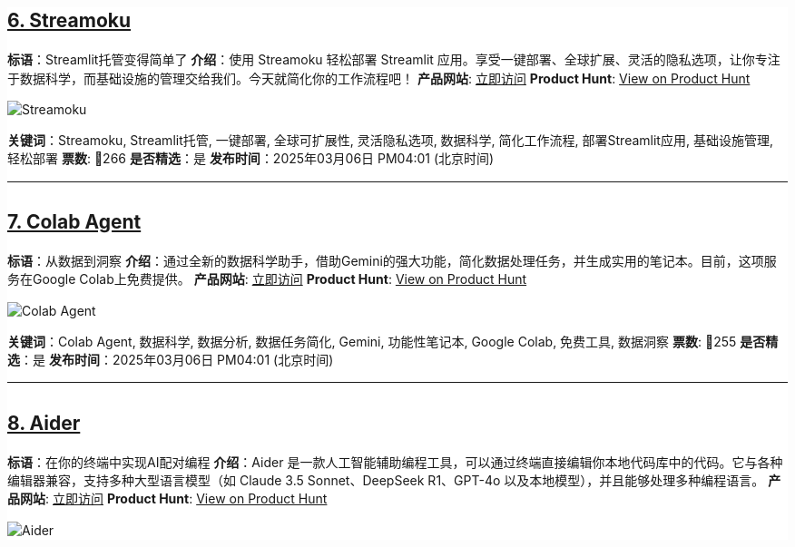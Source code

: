 ## [6. Streamoku](https://www.producthunt.com/posts/streamoku?utm_campaign=producthunt-api&utm_medium=api-v2&utm_source=Application%3A+decohack+%28ID%3A+172745%29)
**标语**：Streamlit托管变得简单了
**介绍**：使用 Streamoku 轻松部署 Streamlit 应用。享受一键部署、全球扩展、灵活的隐私选项，让你专注于数据科学，而基础设施的管理交给我们。今天就简化你的工作流程吧！
**产品网站**: [立即访问](https://www.producthunt.com/r/S7ME6IBSL3HHPA?utm_campaign=producthunt-api&utm_medium=api-v2&utm_source=Application%3A+decohack+%28ID%3A+172745%29)
**Product Hunt**: [View on Product Hunt](https://www.producthunt.com/posts/streamoku?utm_campaign=producthunt-api&utm_medium=api-v2&utm_source=Application%3A+decohack+%28ID%3A+172745%29)

![Streamoku](https://ph-files.imgix.net/f9a77024-47a7-4873-8879-5b3605d8a501.png?auto=format)

**关键词**：Streamoku, Streamlit托管, 一键部署, 全球可扩展性, 灵活隐私选项, 数据科学, 简化工作流程, 部署Streamlit应用, 基础设施管理, 轻松部署
**票数**: 🔺266
**是否精选**：是
**发布时间**：2025年03月06日 PM04:01 (北京时间)

---

## [7. Colab Agent](https://www.producthunt.com/posts/colab-agent?utm_campaign=producthunt-api&utm_medium=api-v2&utm_source=Application%3A+decohack+%28ID%3A+172745%29)
**标语**：从数据到洞察
**介绍**：通过全新的数据科学助手，借助Gemini的强大功能，简化数据处理任务，并生成实用的笔记本。目前，这项服务在Google Colab上免费提供。
**产品网站**: [立即访问](https://www.producthunt.com/r/LL6WWZ7ZZDIBMV?utm_campaign=producthunt-api&utm_medium=api-v2&utm_source=Application%3A+decohack+%28ID%3A+172745%29)
**Product Hunt**: [View on Product Hunt](https://www.producthunt.com/posts/colab-agent?utm_campaign=producthunt-api&utm_medium=api-v2&utm_source=Application%3A+decohack+%28ID%3A+172745%29)

![Colab Agent](https://ph-files.imgix.net/86641a39-9ef3-4180-babe-9e89361011f9.png?auto=format)

**关键词**：Colab Agent, 数据科学, 数据分析, 数据任务简化, Gemini, 功能性笔记本, Google Colab, 免费工具, 数据洞察
**票数**: 🔺255
**是否精选**：是
**发布时间**：2025年03月06日 PM04:01 (北京时间)

---

## [8. Aider](https://www.producthunt.com/posts/aider?utm_campaign=producthunt-api&utm_medium=api-v2&utm_source=Application%3A+decohack+%28ID%3A+172745%29)
**标语**：在你的终端中实现AI配对编程
**介绍**：Aider 是一款人工智能辅助编程工具，可以通过终端直接编辑你本地代码库中的代码。它与各种编辑器兼容，支持多种大型语言模型（如 Claude 3.5 Sonnet、DeepSeek R1、GPT-4o 以及本地模型），并且能够处理多种编程语言。
**产品网站**: [立即访问](https://www.producthunt.com/r/XQLOYLI4QX2VV7?utm_campaign=producthunt-api&utm_medium=api-v2&utm_source=Application%3A+decohack+%28ID%3A+172745%29)
**Product Hunt**: [View on Product Hunt](https://www.producthunt.com/posts/aider?utm_campaign=producthunt-api&utm_medium=api-v2&utm_source=Application%3A+decohack+%28ID%3A+172745%29)

![Aider](https://ph-files.imgix.net/4ddf42f4-1981-475d-86c7-7d047de1829d.jpeg?auto=format)

